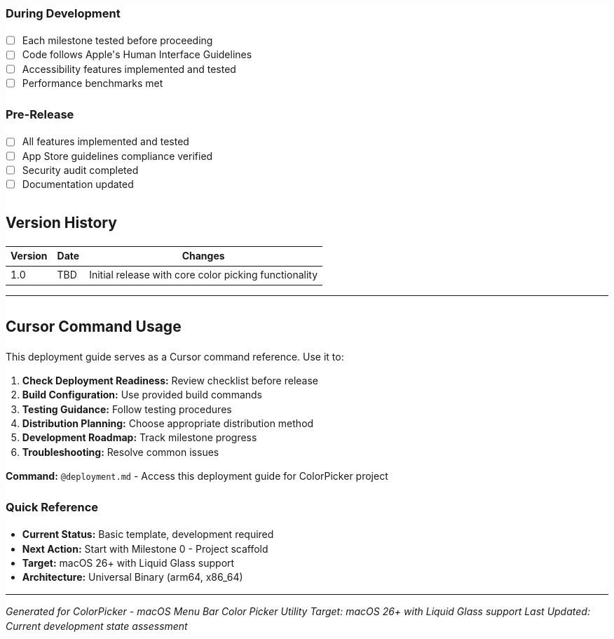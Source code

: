 ### During Development
- [ ] Each milestone tested before proceeding
- [ ] Code follows Apple's Human Interface Guidelines
- [ ] Accessibility features implemented and tested
- [ ] Performance benchmarks met

### Pre-Release
- [ ] All features implemented and tested
- [ ] App Store guidelines compliance verified
- [ ] Security audit completed
- [ ] Documentation updated

## Version History

| Version | Date | Changes |
|---------|------|---------|
| 1.0 | TBD | Initial release with core color picking functionality |

---

## Cursor Command Usage

This deployment guide serves as a Cursor command reference. Use it to:

1. **Check Deployment Readiness:** Review checklist before release
2. **Build Configuration:** Use provided build commands
3. **Testing Guidance:** Follow testing procedures
4. **Distribution Planning:** Choose appropriate distribution method
5. **Development Roadmap:** Track milestone progress
6. **Troubleshooting:** Resolve common issues

**Command:** `@deployment.md` - Access this deployment guide for ColorPicker project

### Quick Reference
- **Current Status:** Basic template, development required
- **Next Action:** Start with Milestone 0 - Project scaffold
- **Target:** macOS 26+ with Liquid Glass support
- **Architecture:** Universal Binary (arm64, x86_64)

---

*Generated for ColorPicker - macOS Menu Bar Color Picker Utility*
*Target: macOS 26+ with Liquid Glass support*
*Last Updated: Current development state assessment*
